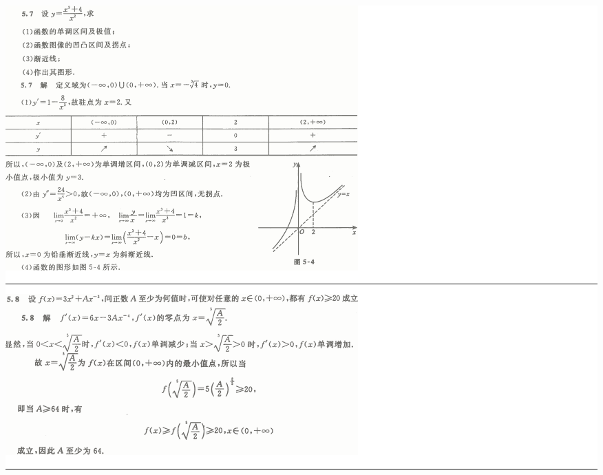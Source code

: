 
<img src="assets/4.一元函数微分学的几何应用.assets/image-20220410163321162.png" alt="image-20220410163321162" style="zoom:50%;" />

---

<img src="assets/4.一元函数微分学的几何应用.assets/image-20220410164406779.png" alt="image-20220410164406779" style="zoom:50%;" />

---